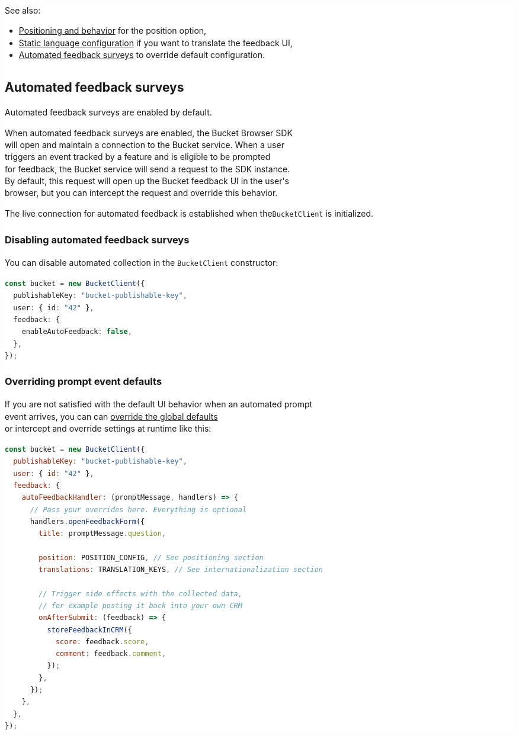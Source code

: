 See also:

* [Positioning and behavior](FEEDBACK.md#positioning-and-behavior) for the position option,
* [Static language configuration](FEEDBACK.md#static-language-configuration) if you want to translate the feedback UI,
* [Automated feedback surveys](FEEDBACK.md#automated-feedback-surveys) to override default configuration.

## Automated feedback surveys

Automated feedback surveys are enabled by default.

When automated feedback surveys are enabled, the Bucket Browser SDK\
will open and maintain a connection to the Bucket service. When a user\
triggers an event tracked by a feature and is eligible to be prompted\
for feedback, the Bucket service will send a request to the SDK instance.\
By default, this request will open up the Bucket feedback UI in the user's\
browser, but you can intercept the request and override this behavior.

The live connection for automated feedback is established when the`BucketClient` is initialized.

### Disabling automated feedback surveys

You can disable automated collection in the `BucketClient` constructor:

```typescript
const bucket = new BucketClient({
  publishableKey: "bucket-publishable-key",
  user: { id: "42" },
  feedback: {
    enableAutoFeedback: false,
  },
});
```

### Overriding prompt event defaults

If you are not satisfied with the default UI behavior when an automated prompt\
event arrives, you can can [override the global defaults](FEEDBACK.md#global-feedback-configuration)\
or intercept and override settings at runtime like this:

```javascript
const bucket = new BucketClient({
  publishableKey: "bucket-publishable-key",
  user: { id: "42" },
  feedback: {
    autoFeedbackHandler: (promptMessage, handlers) => {
      // Pass your overrides here. Everything is optional
      handlers.openFeedbackForm({
        title: promptMessage.question,

        position: POSITION_CONFIG, // See positioning section
        translations: TRANSLATION_KEYS, // See internationalization section

        // Trigger side effects with the collected data,
        // for example posting it back into your own CRM
        onAfterSubmit: (feedback) => {
          storeFeedbackInCRM({
            score: feedback.score,
            comment: feedback.comment,
          });
        },
      });
    },
  },
});
```